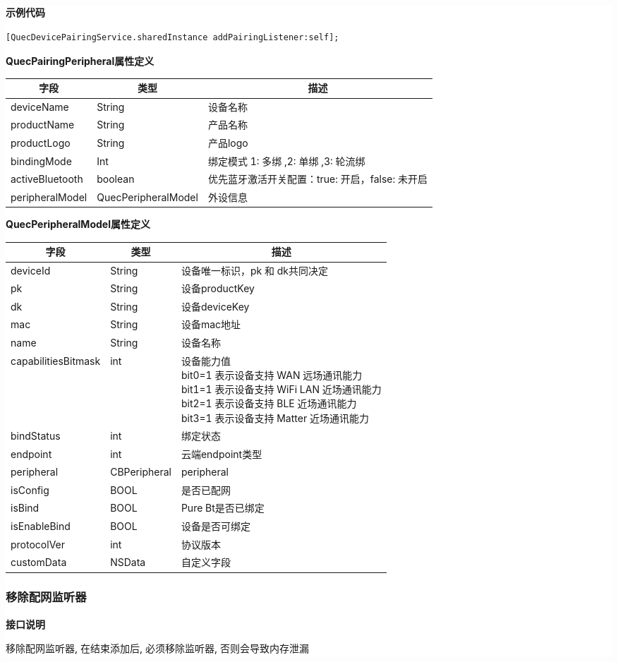 **示例代码**

```objc
[QuecDevicePairingService.sharedInstance addPairingListener:self];
```

**QuecPairingPeripheral属性定义**

| 字段              | 类型            | 描述                             |
|-----------------|---------------|--------------------------------|
| deviceName      | String        | 设备名称                           |
| productName     | String        | 产品名称                           |
| productLogo     | String        | 产品logo                         |
| bindingMode     | Int           | 绑定模式 1: 多绑 ,2: 单绑 ,3: 轮流绑      |
| activeBluetooth | boolean       | 优先蓝牙激活开关配置：true: 开启，false: 未开启 |
| peripheralModel       | QuecPeripheralModel | 外设信息                           |

**QuecPeripheralModel属性定义**

| 字段                  | 类型        | 描述   |
|---------------------|-----------|------------------------|
| deviceId                  | String    |  设备唯一标识，pk 和 dk共同决定   |
| pk          | String    | 设备productKey   |
| dk           | String    | 设备deviceKey        |
| mac                 | String    | 设备mac地址 |
| name                 | String    | 设备名称 |
| capabilitiesBitmask | int       | 设备能力值 <br/>bit0=1 表示设备支持 WAN 远场通讯能力 <br/>bit1=1 表示设备支持 WiFi LAN 近场通讯能力 <br/>bit2=1 表示设备支持 BLE 近场通讯能力 <br/>bit3=1 表示设备支持 Matter 近场通讯能力 |
| bindStatus                | int | 绑定状态    |
| endpoint                | int | 云端endpoint类型    |
| peripheral                | CBPeripheral | peripheral    |
| isConfig                | BOOL | 是否已配网    |
| isBind                | BOOL | Pure Bt是否已绑定    |
| isEnableBind                | BOOL |设备是否可绑定    |
| protocolVer                | int | 协议版本    |
| customData                | NSData | 自定义字段    |

### 移除配网监听器

**接口说明**

移除配网监听器, 在结束添加后, 必须移除监听器, 否则会导致内存泄漏
